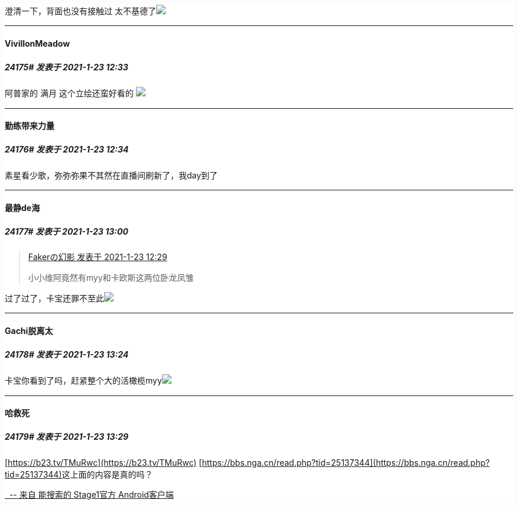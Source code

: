 澄清一下，背面也没有接触过</blockquote>
太不基德了<img src="https://static.saraba1st.com/image/smiley/face2017/127.png" referrerpolicy="no-referrer">


-----

####  VivillonMeadow  
##### 24175#       发表于 2021-1-23 12:33


阿普家的 满月 这个立绘还蛮好看的
<img src="https://p.sda1.dev/1/b3d2e7fae572106cc438f4fdd1f32dfa/IMG_CMP_197384848.jpeg" referrerpolicy="no-referrer">


-----

####  勤练带来力量  
##### 24176#       发表于 2021-1-23 12:34


素星看少歌，弥弥弥果不其然在直播间刷新了，我day到了


-----

####  最静de海  
##### 24177#       发表于 2021-1-23 13:00


<blockquote><a href="httphttps://bbs.saraba1st.com/2b/forum.php?mod=redirect&amp;goto=findpost&amp;pid=50121867&amp;ptid=1978671" target="_blank">Fakerの幻影 发表于 2021-1-23 12:29</a>

小小维阿竟然有myy和卡欧斯这两位卧龙凤雏</blockquote>
过了过了，卡宝还罪不至此<img src="https://static.saraba1st.com/image/smiley/face2017/067.png" referrerpolicy="no-referrer">


-----

####  Gachi脱离太  
##### 24178#       发表于 2021-1-23 13:24


卡宝你看到了吗，赶紧整个大的活橄榄myy<img src="https://static.saraba1st.com/image/smiley/face2017/067.png" referrerpolicy="no-referrer">


-----

####  哈救死  
##### 24179#       发表于 2021-1-23 13:29


[https://b23.tv/TMuRwc](https://b23.tv/TMuRwc)
[https://bbs.nga.cn/read.php?tid=25137344](https://bbs.nga.cn/read.php?tid=25137344)​
这上面的内容是真的吗？

[  -- 来自 能搜索的 Stage1官方 Android客户端](https://www.coolapk.com/apk/140634)
